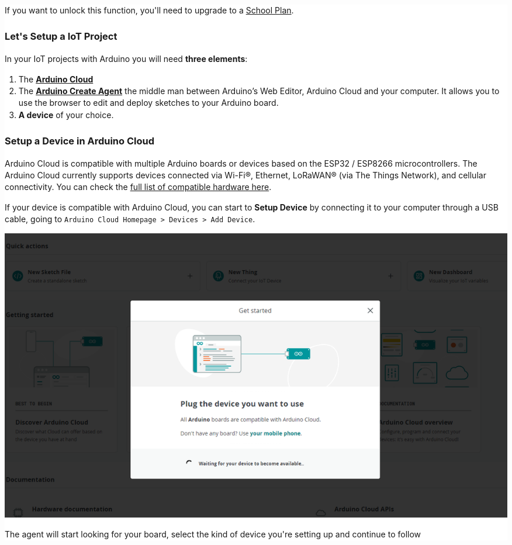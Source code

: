 If you want to unlock this function, you'll need to upgrade to a [School Plan](https://digital-store.arduino.cc/education/purchase).


### Let's Setup a IoT Project

In your IoT projects with Arduino you will need **three elements**:

1. The [**Arduino Cloud**](https://docs.arduino.cc/arduino-cloud/guides/overview)
2. The [**Arduino Create Agent**](https://create.arduino.cc/getting-started/plugin/welcome) the middle man between Arduino’s Web Editor, Arduino Cloud and your computer. It allows you to use the browser to edit and deploy sketches to your Arduino board.
3. **A device** of your choice.

### Setup a Device in Arduino Cloud

Arduino Cloud is compatible with multiple Arduino boards or devices based on the ESP32 / ESP8266 microcontrollers. The Arduino Cloud currently supports devices connected via Wi-Fi®, Ethernet, LoRaWAN® (via The Things Network), and cellular connectivity. You can check the [full list of compatible hardware here](https://support.arduino.cc/hc/en-us/articles/360016077320-What-devices-can-be-used-with-Arduino-IoT-Cloud-).

If your device is compatible with Arduino Cloud, you can start to **Setup Device** by connecting it to your computer through a USB cable,  going to `Arduino Cloud Homepage > Devices > Add Device`.

![Device selection](assets/plugin-device.png)

The agent will start looking for your board, select the kind of device you're setting up and continue to follow
